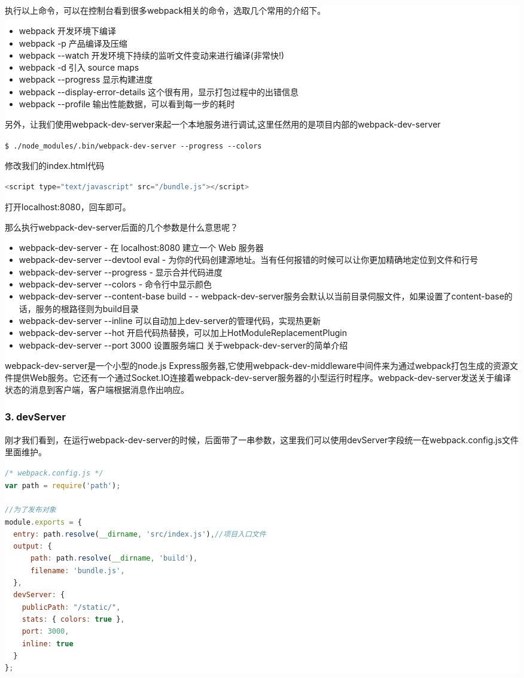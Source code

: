 执行以上命令，可以在控制台看到很多webpack相关的命令，选取几个常用的介绍下。

- webpack 开发环境下编译
- webpack -p 产品编译及压缩
- webpack --watch 开发环境下持续的监听文件变动来进行编译(非常快!)
- webpack -d 引入 source maps
- webpack --progress 显示构建进度
- webpack --display-error-details 这个很有用，显示打包过程中的出错信息
- webpack --profile 输出性能数据，可以看到每一步的耗时

另外，让我们使用webpack-dev-server来起一个本地服务进行调试,这里任然用的是项目内部的webpack-dev-server

```
$ ./node_modules/.bin/webpack-dev-server --progress --colors
```

修改我们的index.html代码
```js
<script type="text/javascript" src="/bundle.js"></script>
```

打开localhost:8080，回车即可。

那么执行webpack-dev-server后面的几个参数是什么意思呢？

- webpack-dev-server - 在 localhost:8080 建立一个 Web 服务器
- webpack-dev-server --devtool eval - 为你的代码创建源地址。当有任何报错的时候可以让你更加精确地定位到文件和行号
- webpack-dev-server --progress - 显示合并代码进度
- webpack-dev-server --colors - 命令行中显示颜色
- webpack-dev-server --content-base build - - webpack-dev-server服务会默认以当前目录伺服文件，如果设置了content-base的话，服务的根路径则为build目录
- webpack-dev-server --inline 可以自动加上dev-server的管理代码，实现热更新
- webpack-dev-server --hot 开启代码热替换，可以加上HotModuleReplacementPlugin
- webpack-dev-server --port 3000 设置服务端口
关于webpack-dev-server的简单介绍

 webpack-dev-server是一个小型的node.js Express服务器,它使用webpack-dev-middleware中间件来为通过webpack打包生成的资源文件提供Web服务。它还有一个通过Socket.IO连接着webpack-dev-server服务器的小型运行时程序。webpack-dev-server发送关于编译状态的消息到客户端，客户端根据消息作出响应。

### 3. devServer

刚才我们看到，在运行webpack-dev-server的时候，后面带了一串参数，这里我们可以使用devServer字段统一在webpack.config.js文件里面维护。

```js
/* webpack.config.js */
var path = require('path');

//为了发布对象
module.exports = {
  entry: path.resolve(__dirname, 'src/index.js'),//项目入口文件
  output: {
      path: path.resolve(__dirname, 'build'),
      filename: 'bundle.js',
  },
  devServer: {
    publicPath: "/static/",
    stats: { colors: true },
    port: 3000,
    inline: true
  }
};
```
